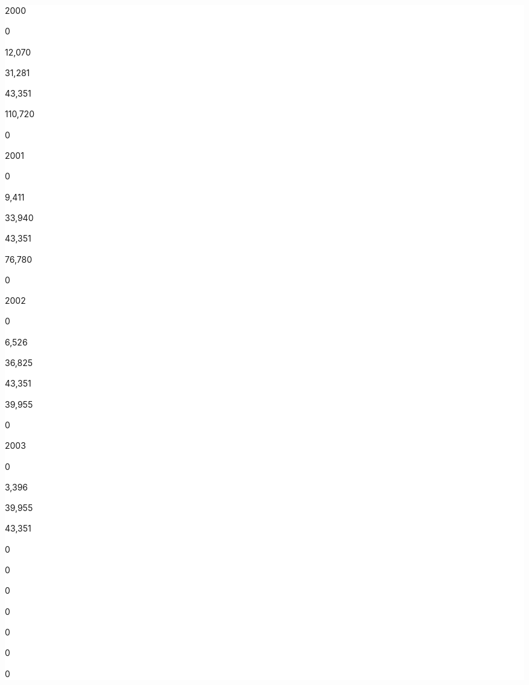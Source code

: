 2000

0

12,070

31,281

43,351

110,720

0

2001

0

9,411

33,940

43,351

76,780

0

2002

0

6,526

36,825

43,351

39,955

0

2003

0

3,396

39,955

43,351

0

0

0

0

0

0

0
